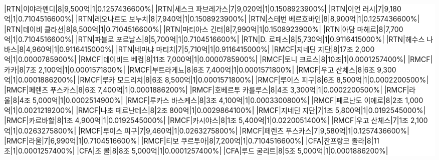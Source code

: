 |RTN|이야라멘디|8|9,500억|1|0.1257436600%|
|RTN|세스크 파브레가스|7|9,020억|1|0.1508923900%|
|RTN|이언 러시|7|9,180억|1|0.7104516600%|
|RTN|레오나르도 보누치|8|7,940억|1|0.1508923900%|
|RTN|스테번 베르흐바인|8|8,900억|1|0.1257436600%|
|RTN|데이비 클라선|8|8,500억|1|0.7104516600%|
|RTN|마티아스 긴터|8|7,990억|1|0.1508923900%|
|RTN|아담 마헤르|8|7,700억|1|0.7104516600%|
|RTN|파블로 포르날스|8|5,700억|1|0.7104516600%|
|RTN|D. 로페스|8|5,730억|1|0.9116415000%|
|RTN|헤수스 나바스|8|4,960억|1|0.9116415000%|
|RTN|네마냐 마티치|7|5,710억|1|0.9116415000%|
|RMCF|지네딘 지단|8|17조 2,000억|1|0.0000785900%|
|RMCF|데이비드 베컴|8|11조 7,000억|1|0.0000785900%|
|RMCF|토니 크로스|8|10조|1|0.0001257400%|
|RMCF|카카|8|7조 2,100억|1|0.0001571800%|
|RMCF|부트라게뇨|8|6조 7,400억|1|0.0001571800%|
|RMCF|우고 산체스|8|6조 9,300억|1|0.0001886200%|
|RMCF|루카 모드리치|8|6조 8,500억|1|0.0001571800%|
|RMCF|루이스 피구|8|6조 8,500억|1|0.0002200500%|
|RMCF|페렌츠 푸스카스|8|6조 7,400억|1|0.0001886200%|
|RMCF|호베르투 카를루스|8|4조 3,300억|1|0.0002200500%|
|RMCF|라울|8|4조 5,000억|1|0.0002514900%|
|RMCF|루카스 바스케스|8|3조 4,100억|1|0.0003300800%|
|RMCF|페르난도 이에로|8|2조 1,000억|1|0.0021219200%|
|RMCF|나초 페르난데스|8|2조 800억|1|0.0029864100%|
|RMCF|지네딘 지단|7|1조 5,800억|1|0.0192545000%|
|RMCF|카르바할|8|1조 4,900억|1|0.0192545000%|
|RMCF|카시야스|8|1조 5,400억|1|0.0220051400%|
|RMCF|우고 산체스|7|1조 2,100억|1|0.0263275800%|
|RMCF|루이스 피구|7|9,460억|1|0.0263275800%|
|RMCF|페렌츠 푸스카스|7|9,580억|1|0.1257436600%|
|RMCF|라울|7|6,990억|1|0.7104516600%|
|RMCF|티보 쿠르투아|8|7,200억|1|0.7104516600%|
|CFA|잔프랑코 졸라|8|11조|1|0.0001257400%|
|CFA|조 콜|8|8조 5,000억|1|0.0001257400%|
|CFA|루드 굴리트|8|5조 5,000억|1|0.0001886200%|